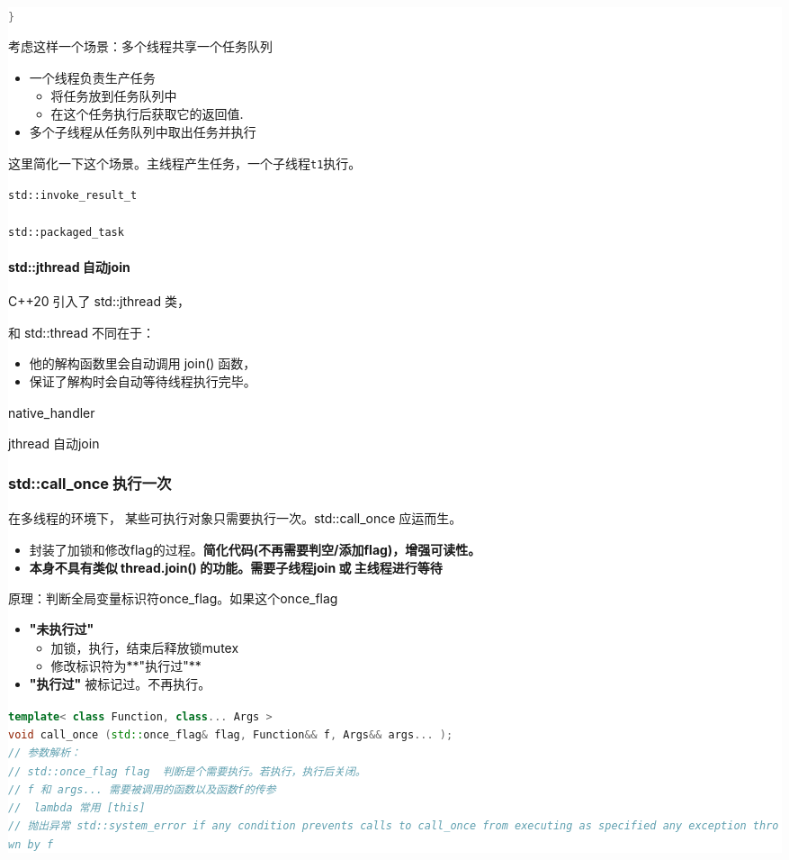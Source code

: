 ```cpp
}
```

考虑这样一个场景：多个线程共享一个任务队列

- 一个线程负责生产任务
  - 将任务放到任务队列中
  - 在这个任务执行后获取它的返回值.
- 多个子线程从任务队列中取出任务并执行

这里简化一下这个场景。主线程产生任务，一个子线程`t1`执行。

```sh
std::invoke_result_t

std::packaged_task
```



#### std::jthread 自动join

C++20 引入了 std::jthread 类，

和 std::thread 不同在于：

- 他的解构函数里会自动调用 join() 函数，
- 保证了解构时会自动等待线程执行完毕。

native_handler

jthread 自动join



### std::call_once 执行一次

在多线程的环境下， 某些可执行对象只需要执行一次。std::call_once 应运而生。

- 封装了加锁和修改flag的过程。**简化代码(不再需要判空/添加flag)，增强可读性。**
- **本身不具有类似 thread.join() 的功能。需要子线程join 或 主线程进行等待**

原理：判断全局变量标识符once_flag。如果这个once_flag

- **"未执行过"** 
  - 加锁，执行，结束后释放锁mutex
  - 修改标识符为**"执行过"**
- **"执行过"** 被标记过。不再执行。

```cpp
template< class Function, class... Args >
void call_once (std::once_flag& flag, Function&& f, Args&& args... );
// 参数解析：
// std::once_flag flag  判断是个需要执行。若执行，执行后关闭。
// f 和 args... 需要被调用的函数以及函数f的传参
//  lambda 常用 [this]
// 抛出异常 std::system_error if any condition prevents calls to call_once from executing as specified any exception thrown by f
```
